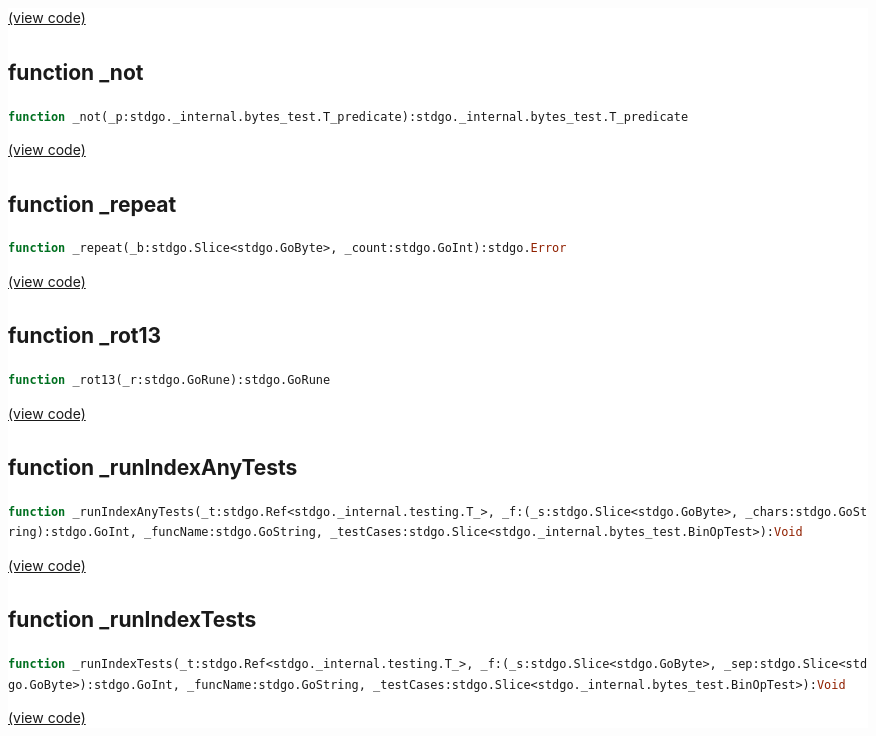
[\(view code\)](<./Bytes.hx#L382>)


## function \_not


```haxe
function _not(_p:stdgo._internal.bytes_test.T_predicate):stdgo._internal.bytes_test.T_predicate
```


[\(view code\)](<./Bytes.hx#L2910>)


## function \_repeat


```haxe
function _repeat(_b:stdgo.Slice<stdgo.GoByte>, _count:stdgo.GoInt):stdgo.Error
```


[\(view code\)](<./Bytes.hx#L2736>)


## function \_rot13


```haxe
function _rot13(_r:stdgo.GoRune):stdgo.GoRune
```


[\(view code\)](<./Bytes.hx#L2618>)


## function \_runIndexAnyTests


```haxe
function _runIndexAnyTests(_t:stdgo.Ref<stdgo._internal.testing.T_>, _f:(_s:stdgo.Slice<stdgo.GoByte>, _chars:stdgo.GoString):stdgo.GoInt, _funcName:stdgo.GoString, _testCases:stdgo.Slice<stdgo._internal.bytes_test.BinOpTest>):Void
```


[\(view code\)](<./Bytes.hx#L1884>)


## function \_runIndexTests


```haxe
function _runIndexTests(_t:stdgo.Ref<stdgo._internal.testing.T_>, _f:(_s:stdgo.Slice<stdgo.GoByte>, _sep:stdgo.Slice<stdgo.GoByte>):stdgo.GoInt, _funcName:stdgo.GoString, _testCases:stdgo.Slice<stdgo._internal.bytes_test.BinOpTest>):Void
```


[\(view code\)](<./Bytes.hx#L1856>)
